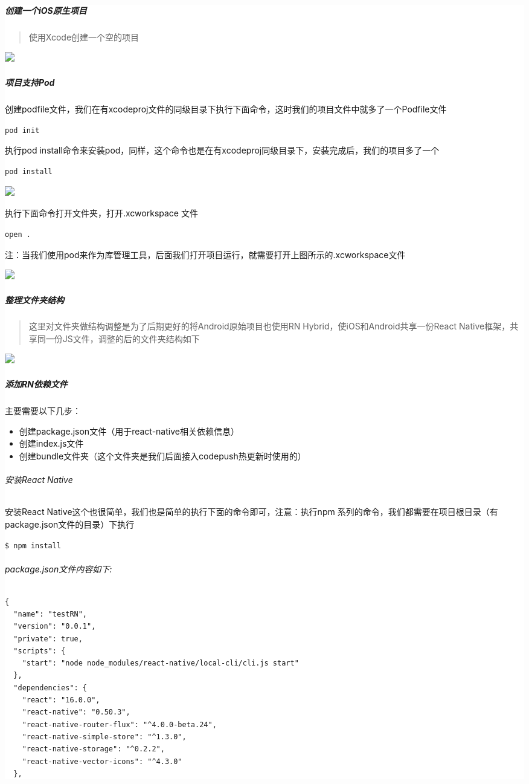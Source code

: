 ##### 创建一个iOS原生项目

>使用Xcode创建一个空的项目

![](https://ws4.sinaimg.in/large/006tKfTcgy1fs87not03vj31900wg0xd.jpg)

##### 项目支持Pod

创建podfile文件，我们在有xcodeproj文件的同级目录下执行下面命令，这时我们的项目文件中就多了一个Podfile文件

```
pod init
```

执行pod install命令来安装pod，同样，这个命令也是在有xcodeproj同级目录下，安装完成后，我们的项目多了一个

```
pod install
```

![](https://ws2.sinaimg.in/large/006tKfTcgy1fs891z9rclj30gd0aoabi.jpg)

执行下面命令打开文件夹，打开.xcworkspace 文件

```
open .
```

注：当我们使用pod来作为库管理工具，后面我们打开项目运行，就需要打开上图所示的.xcworkspace文件

![](https://ws3.sinaimg.in/large/006tKfTcgy1fs89c9je3rj30go0c3gmi.jpg)

##### 整理文件夹结构

>这里对文件夹做结构调整是为了后期更好的将Android原始项目也使用RN Hybrid，使iOS和Android共享一份React Native框架，共享同一份JS文件，调整的后的文件夹结构如下

![](https://ws3.sinaimg.in/large/006tKfTcgy1fs8di2bg05j30ba05mt90.jpg)

##### 添加RN依赖文件

主要需要以下几步：

* 创建package.json文件（用于react-native相关依赖信息）
* 创建index.js文件
* 创建bundle文件夹（这个文件夹是我们后面接入codepush热更新时使用的）

###### 安装React Native

安装React Native这个也很简单，我们也是简单的执行下面的命令即可，注意：执行npm 系列的命令，我们都需要在项目根目录（有package.json文件的目录）下执行

```
$ npm install
```

###### package.json文件内容如下:

```
{
  "name": "testRN",
  "version": "0.0.1",
  "private": true,
  "scripts": {
    "start": "node node_modules/react-native/local-cli/cli.js start"
  },
  "dependencies": {
    "react": "16.0.0",
    "react-native": "0.50.3",
    "react-native-router-flux": "^4.0.0-beta.24",
    "react-native-simple-store": "^1.3.0",
    "react-native-storage": "^0.2.2",
    "react-native-vector-icons": "^4.3.0"
  },
```